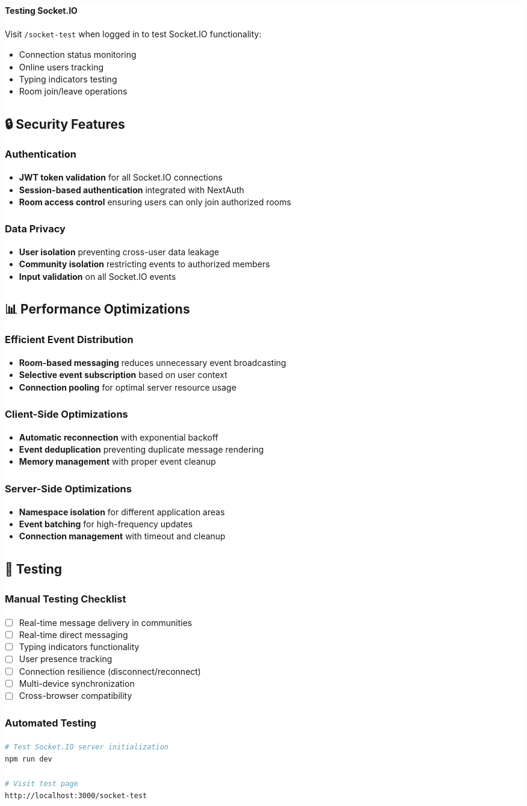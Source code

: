 #### **Testing Socket.IO**
Visit `/socket-test` when logged in to test Socket.IO functionality:
- Connection status monitoring
- Online users tracking
- Typing indicators testing
- Room join/leave operations

## 🔒 Security Features

### Authentication
- **JWT token validation** for all Socket.IO connections
- **Session-based authentication** integrated with NextAuth
- **Room access control** ensuring users can only join authorized rooms

### Data Privacy
- **User isolation** preventing cross-user data leakage
- **Community isolation** restricting events to authorized members
- **Input validation** on all Socket.IO events

## 📊 Performance Optimizations

### Efficient Event Distribution
- **Room-based messaging** reduces unnecessary event broadcasting
- **Selective event subscription** based on user context
- **Connection pooling** for optimal server resource usage

### Client-Side Optimizations
- **Automatic reconnection** with exponential backoff
- **Event deduplication** preventing duplicate message rendering
- **Memory management** with proper event cleanup

### Server-Side Optimizations
- **Namespace isolation** for different application areas
- **Event batching** for high-frequency updates
- **Connection management** with timeout and cleanup

## 🧪 Testing

### Manual Testing Checklist
- [ ] Real-time message delivery in communities
- [ ] Real-time direct messaging
- [ ] Typing indicators functionality
- [ ] User presence tracking
- [ ] Connection resilience (disconnect/reconnect)
- [ ] Multi-device synchronization
- [ ] Cross-browser compatibility

### Automated Testing
```bash
# Test Socket.IO server initialization
npm run dev

# Visit test page
http://localhost:3000/socket-test
```
